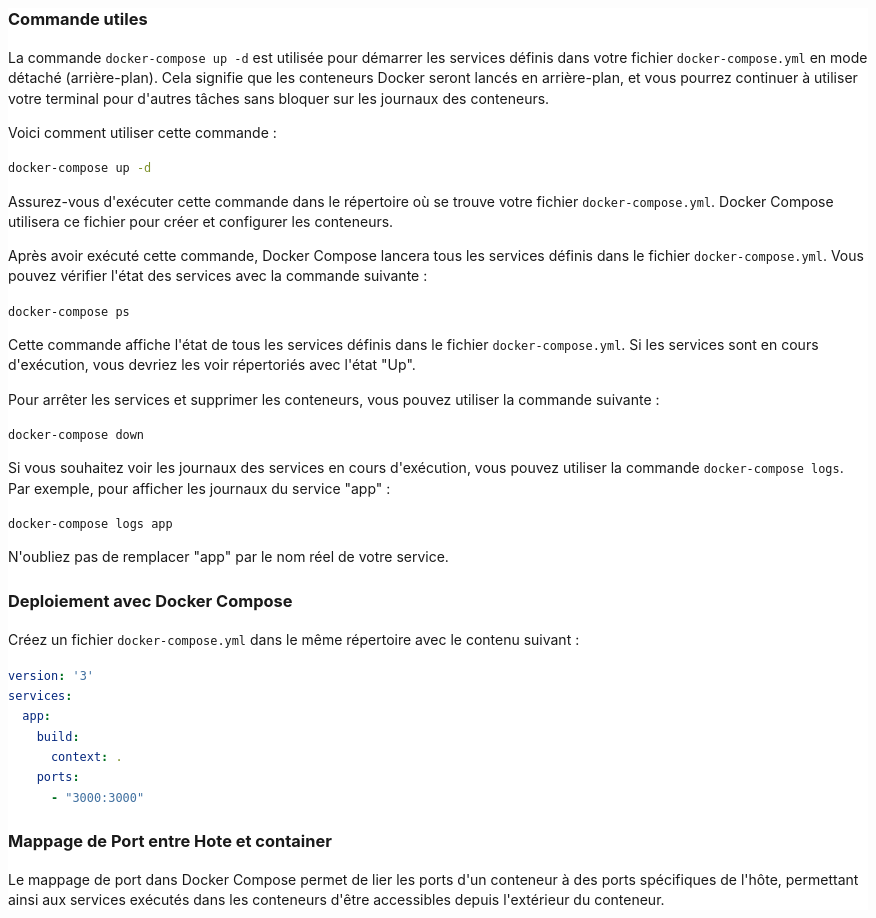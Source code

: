 ### Commande utiles

La commande `docker-compose up -d` est utilisée pour démarrer les services définis dans votre fichier `docker-compose.yml` en mode détaché (arrière-plan). Cela signifie que les conteneurs Docker seront lancés en arrière-plan, et vous pourrez continuer à utiliser votre terminal pour d'autres tâches sans bloquer sur les journaux des conteneurs.

Voici comment utiliser cette commande :

```bash
docker-compose up -d
```

Assurez-vous d'exécuter cette commande dans le répertoire où se trouve votre fichier `docker-compose.yml`. Docker Compose utilisera ce fichier pour créer et configurer les conteneurs.

Après avoir exécuté cette commande, Docker Compose lancera tous les services définis dans le fichier `docker-compose.yml`. Vous pouvez vérifier l'état des services avec la commande suivante :

```bash
docker-compose ps
```

Cette commande affiche l'état de tous les services définis dans le fichier `docker-compose.yml`. Si les services sont en cours d'exécution, vous devriez les voir répertoriés avec l'état "Up".

Pour arrêter les services et supprimer les conteneurs, vous pouvez utiliser la commande suivante :

```bash
docker-compose down
```

Si vous souhaitez voir les journaux des services en cours d'exécution, vous pouvez utiliser la commande `docker-compose logs`. Par exemple, pour afficher les journaux du service "app" :

```bash
docker-compose logs app
```

N'oubliez pas de remplacer "app" par le nom réel de votre service.

### Deploiement avec Docker Compose

Créez un fichier `docker-compose.yml` dans le même répertoire avec le contenu suivant :

```yaml
version: '3'
services:
  app:
    build:
      context: .
    ports:
      - "3000:3000"
```

### Mappage de Port entre Hote et container

Le mappage de port dans Docker Compose permet de lier les ports d'un conteneur à des ports spécifiques de l'hôte, permettant ainsi aux services exécutés dans les conteneurs d'être accessibles depuis l'extérieur du conteneur.
